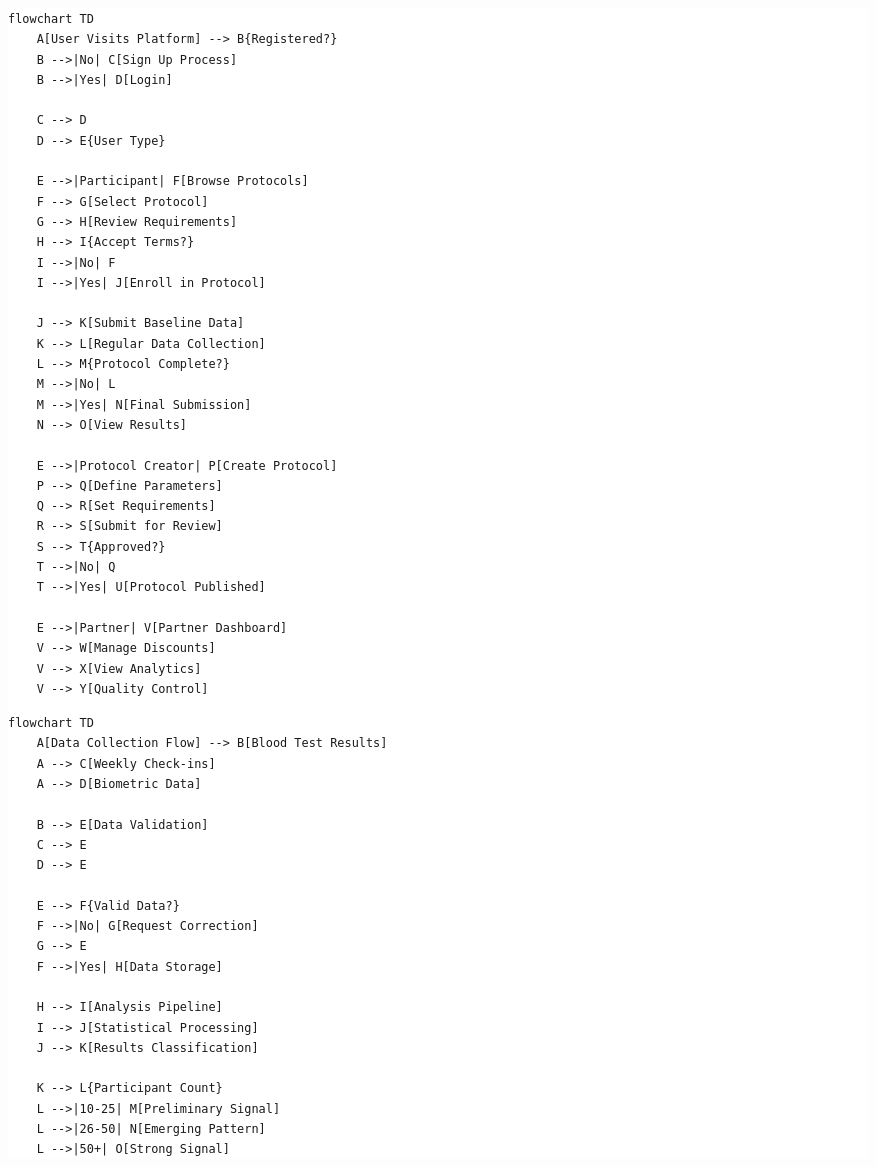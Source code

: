 ```mermaid
flowchart TD
    A[User Visits Platform] --> B{Registered?}
    B -->|No| C[Sign Up Process]
    B -->|Yes| D[Login]
    
    C --> D
    D --> E{User Type}
    
    E -->|Participant| F[Browse Protocols]
    F --> G[Select Protocol]
    G --> H[Review Requirements]
    H --> I{Accept Terms?}
    I -->|No| F
    I -->|Yes| J[Enroll in Protocol]
    
    J --> K[Submit Baseline Data]
    K --> L[Regular Data Collection]
    L --> M{Protocol Complete?}
    M -->|No| L
    M -->|Yes| N[Final Submission]
    N --> O[View Results]
    
    E -->|Protocol Creator| P[Create Protocol]
    P --> Q[Define Parameters]
    Q --> R[Set Requirements]
    R --> S[Submit for Review]
    S --> T{Approved?}
    T -->|No| Q
    T -->|Yes| U[Protocol Published]
    
    E -->|Partner| V[Partner Dashboard]
    V --> W[Manage Discounts]
    V --> X[View Analytics]
    V --> Y[Quality Control]
```

```mermaid
flowchart TD
    A[Data Collection Flow] --> B[Blood Test Results]
    A --> C[Weekly Check-ins]
    A --> D[Biometric Data]
    
    B --> E[Data Validation]
    C --> E
    D --> E
    
    E --> F{Valid Data?}
    F -->|No| G[Request Correction]
    G --> E
    F -->|Yes| H[Data Storage]
    
    H --> I[Analysis Pipeline]
    I --> J[Statistical Processing]
    J --> K[Results Classification]
    
    K --> L{Participant Count}
    L -->|10-25| M[Preliminary Signal]
    L -->|26-50| N[Emerging Pattern]
    L -->|50+| O[Strong Signal]
```
